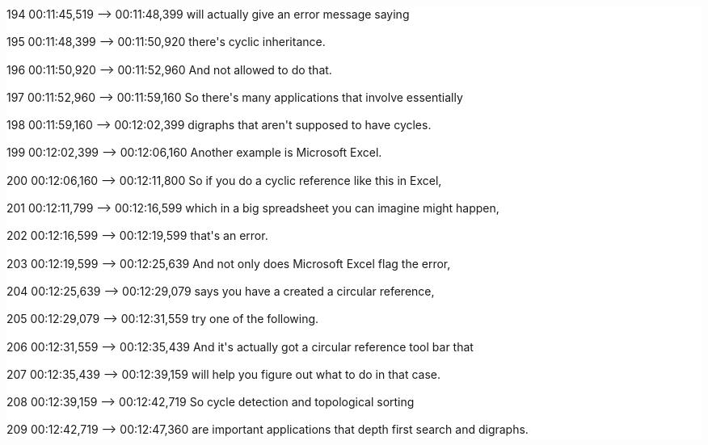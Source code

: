 194
00:11:45,519 --> 00:11:48,399
will actually give an error message saying

195
00:11:48,399 --> 00:11:50,920
there's cyclic inheritance.

196
00:11:50,920 --> 00:11:52,960
And not allowed to do that.

197
00:11:52,960 --> 00:11:59,160
So there's many applications that involve essentially

198
00:11:59,160 --> 00:12:02,399
digraphs that aren't supposed to have cycles.

199
00:12:02,399 --> 00:12:06,160
Another example is Microsoft Excel.

200
00:12:06,160 --> 00:12:11,800
So if you do a cyclic reference like this in Excel,

201
00:12:11,799 --> 00:12:16,599
which in a big spreadsheet you can imagine might happen,

202
00:12:16,599 --> 00:12:19,599
that's an error.

203
00:12:19,599 --> 00:12:25,639
And not only does Microsoft Excel flag the error,

204
00:12:25,639 --> 00:12:29,079
says you have a created a circular reference,

205
00:12:29,079 --> 00:12:31,559
try one of the following.

206
00:12:31,559 --> 00:12:35,439
And it's actually got a circular reference tool bar that

207
00:12:35,439 --> 00:12:39,159
will help you figure out what to do in that case.

208
00:12:39,159 --> 00:12:42,719
So cycle detection and topological sorting

209
00:12:42,719 --> 00:12:47,360
are important applications that depth first search and digraphs.

